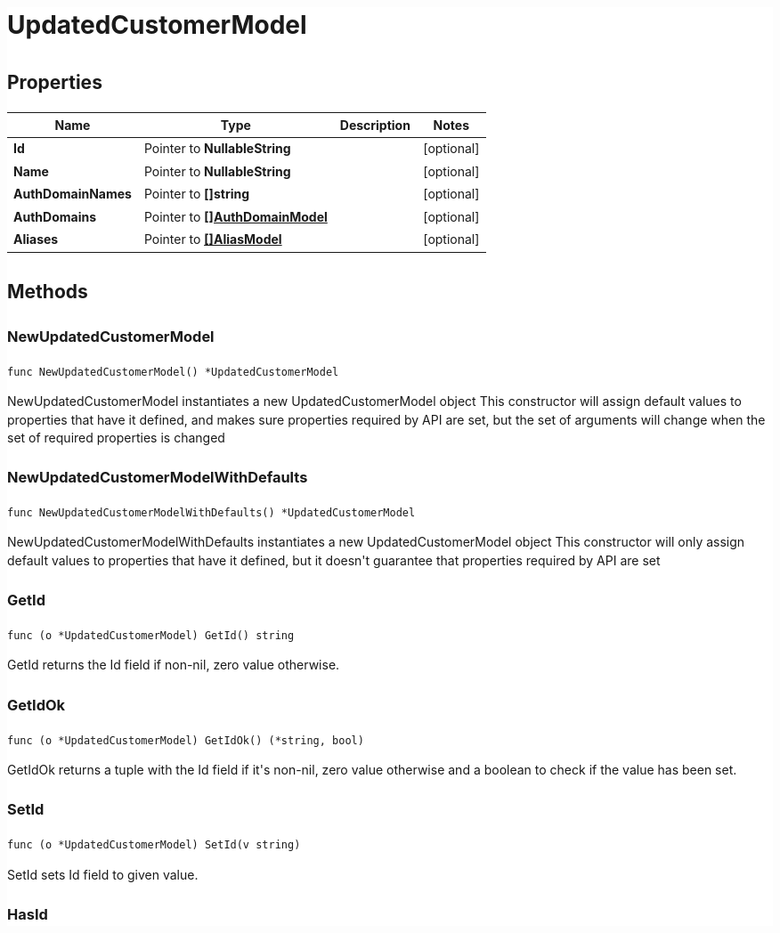 # UpdatedCustomerModel

## Properties

Name | Type | Description | Notes
------------ | ------------- | ------------- | -------------
**Id** | Pointer to **NullableString** |  | [optional] 
**Name** | Pointer to **NullableString** |  | [optional] 
**AuthDomainNames** | Pointer to **[]string** |  | [optional] 
**AuthDomains** | Pointer to [**[]AuthDomainModel**](AuthDomainModel.md) |  | [optional] 
**Aliases** | Pointer to [**[]AliasModel**](AliasModel.md) |  | [optional] 

## Methods

### NewUpdatedCustomerModel

`func NewUpdatedCustomerModel() *UpdatedCustomerModel`

NewUpdatedCustomerModel instantiates a new UpdatedCustomerModel object
This constructor will assign default values to properties that have it defined,
and makes sure properties required by API are set, but the set of arguments
will change when the set of required properties is changed

### NewUpdatedCustomerModelWithDefaults

`func NewUpdatedCustomerModelWithDefaults() *UpdatedCustomerModel`

NewUpdatedCustomerModelWithDefaults instantiates a new UpdatedCustomerModel object
This constructor will only assign default values to properties that have it defined,
but it doesn't guarantee that properties required by API are set

### GetId

`func (o *UpdatedCustomerModel) GetId() string`

GetId returns the Id field if non-nil, zero value otherwise.

### GetIdOk

`func (o *UpdatedCustomerModel) GetIdOk() (*string, bool)`

GetIdOk returns a tuple with the Id field if it's non-nil, zero value otherwise
and a boolean to check if the value has been set.

### SetId

`func (o *UpdatedCustomerModel) SetId(v string)`

SetId sets Id field to given value.

### HasId
